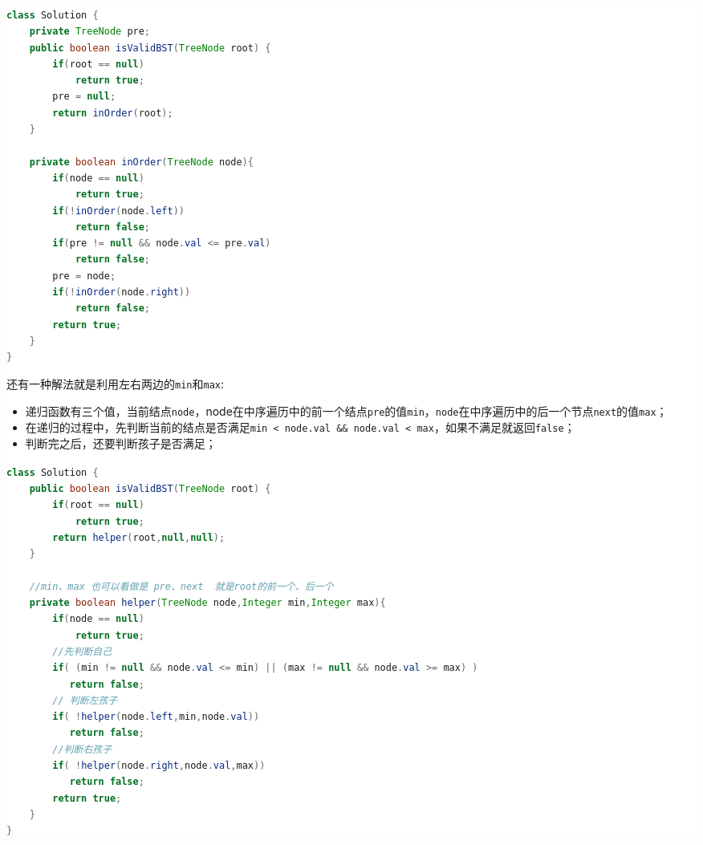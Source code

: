 ```java
class Solution {
    private TreeNode pre;
    public boolean isValidBST(TreeNode root) {
        if(root == null)
            return true;
        pre = null;
        return inOrder(root);
    }
    
    private boolean inOrder(TreeNode node){
        if(node == null)
            return true;
        if(!inOrder(node.left))
            return false;
        if(pre != null && node.val <= pre.val)
            return false;
        pre = node;
        if(!inOrder(node.right))
            return false;
        return true;
    }
}
```

还有一种解法就是利用左右两边的`min`和`max`: 

* 递归函数有三个值，当前结点`node`，node在中序遍历中的前一个结点`pre`的值`min`，`node`在中序遍历中的后一个节点`next`的值`max`；
* 在递归的过程中，先判断当前的结点是否满足`min < node.val && node.val < max`，如果不满足就返回`false`；
* 判断完之后，还要判断孩子是否满足；

```java
class Solution {
    public boolean isValidBST(TreeNode root) {
        if(root == null)
            return true;
        return helper(root,null,null);
    }
    
    //min、max 也可以看做是 pre、next  就是root的前一个、后一个
    private boolean helper(TreeNode node,Integer min,Integer max){
        if(node == null)
            return true;
        //先判断自己
        if( (min != null && node.val <= min) || (max != null && node.val >= max) )
           return false;
        // 判断左孩子
        if( !helper(node.left,min,node.val))
           return false;
        //判断右孩子
        if( !helper(node.right,node.val,max))
           return false;
        return true;
    }
}
```
